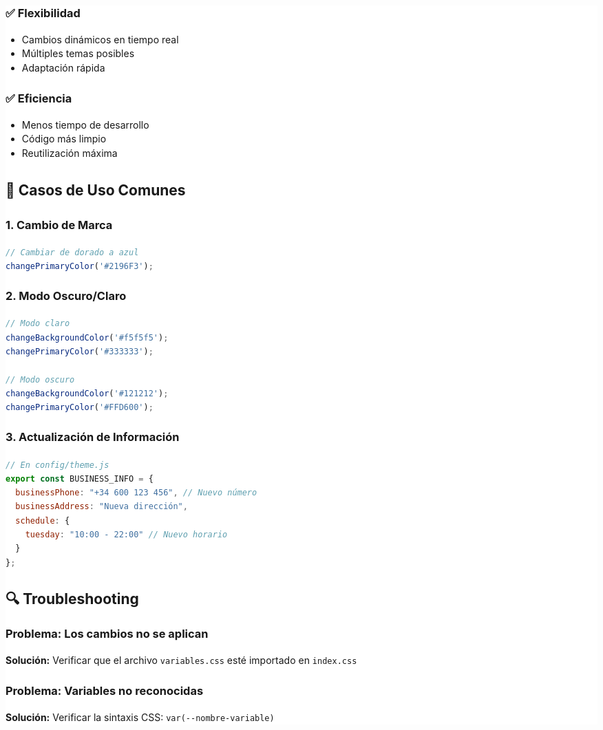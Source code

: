 ### ✅ **Flexibilidad**
- Cambios dinámicos en tiempo real
- Múltiples temas posibles
- Adaptación rápida

### ✅ **Eficiencia**
- Menos tiempo de desarrollo
- Código más limpio
- Reutilización máxima

## 🎯 Casos de Uso Comunes

### 1. Cambio de Marca
```javascript
// Cambiar de dorado a azul
changePrimaryColor('#2196F3');
```

### 2. Modo Oscuro/Claro
```javascript
// Modo claro
changeBackgroundColor('#f5f5f5');
changePrimaryColor('#333333');

// Modo oscuro
changeBackgroundColor('#121212');
changePrimaryColor('#FFD600');
```

### 3. Actualización de Información
```javascript
// En config/theme.js
export const BUSINESS_INFO = {
  businessPhone: "+34 600 123 456", // Nuevo número
  businessAddress: "Nueva dirección",
  schedule: {
    tuesday: "10:00 - 22:00" // Nuevo horario
  }
};
```

## 🔍 Troubleshooting

### Problema: Los cambios no se aplican
**Solución:** Verificar que el archivo `variables.css` esté importado en `index.css`

### Problema: Variables no reconocidas
**Solución:** Verificar la sintaxis CSS: `var(--nombre-variable)`
